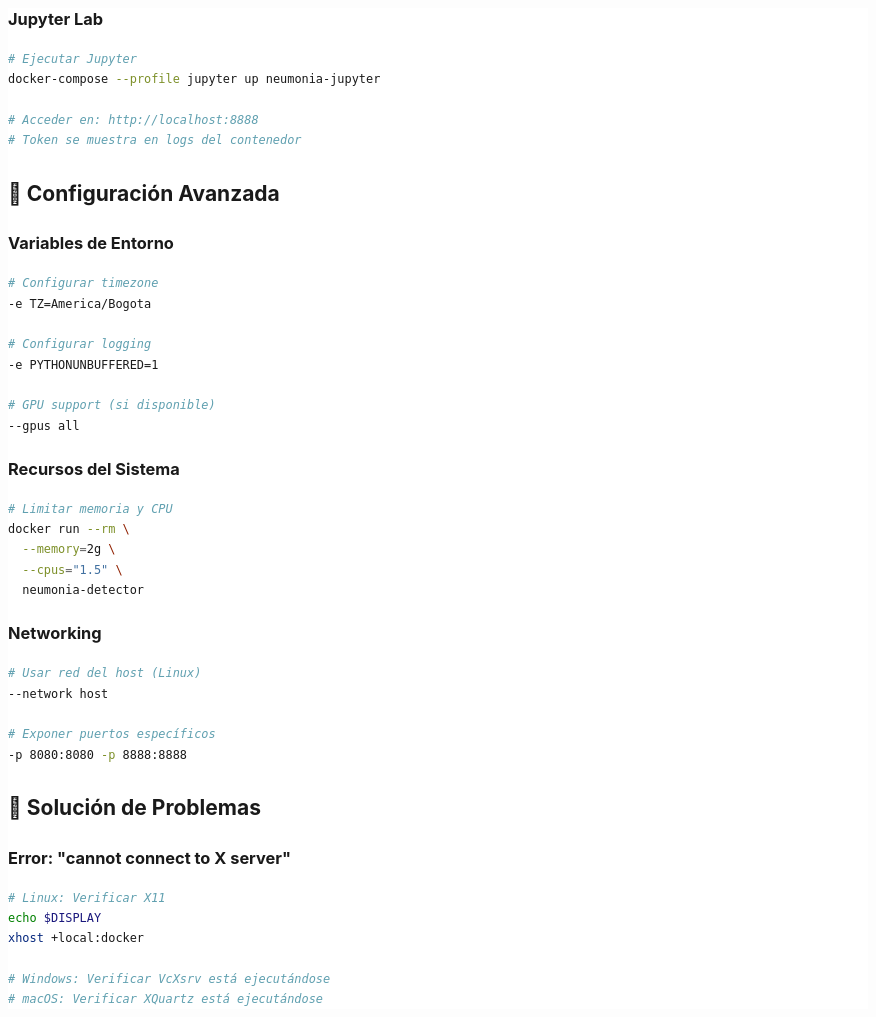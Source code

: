 ### Jupyter Lab
```bash
# Ejecutar Jupyter
docker-compose --profile jupyter up neumonia-jupyter

# Acceder en: http://localhost:8888
# Token se muestra en logs del contenedor
```

## 🔧 Configuración Avanzada

### Variables de Entorno
```bash
# Configurar timezone
-e TZ=America/Bogota

# Configurar logging
-e PYTHONUNBUFFERED=1

# GPU support (si disponible)
--gpus all
```

### Recursos del Sistema
```bash
# Limitar memoria y CPU
docker run --rm \
  --memory=2g \
  --cpus="1.5" \
  neumonia-detector
```

### Networking
```bash
# Usar red del host (Linux)
--network host

# Exponer puertos específicos
-p 8080:8080 -p 8888:8888
```

## 🐛 Solución de Problemas

### Error: "cannot connect to X server"
```bash
# Linux: Verificar X11
echo $DISPLAY
xhost +local:docker

# Windows: Verificar VcXsrv está ejecutándose
# macOS: Verificar XQuartz está ejecutándose
```
